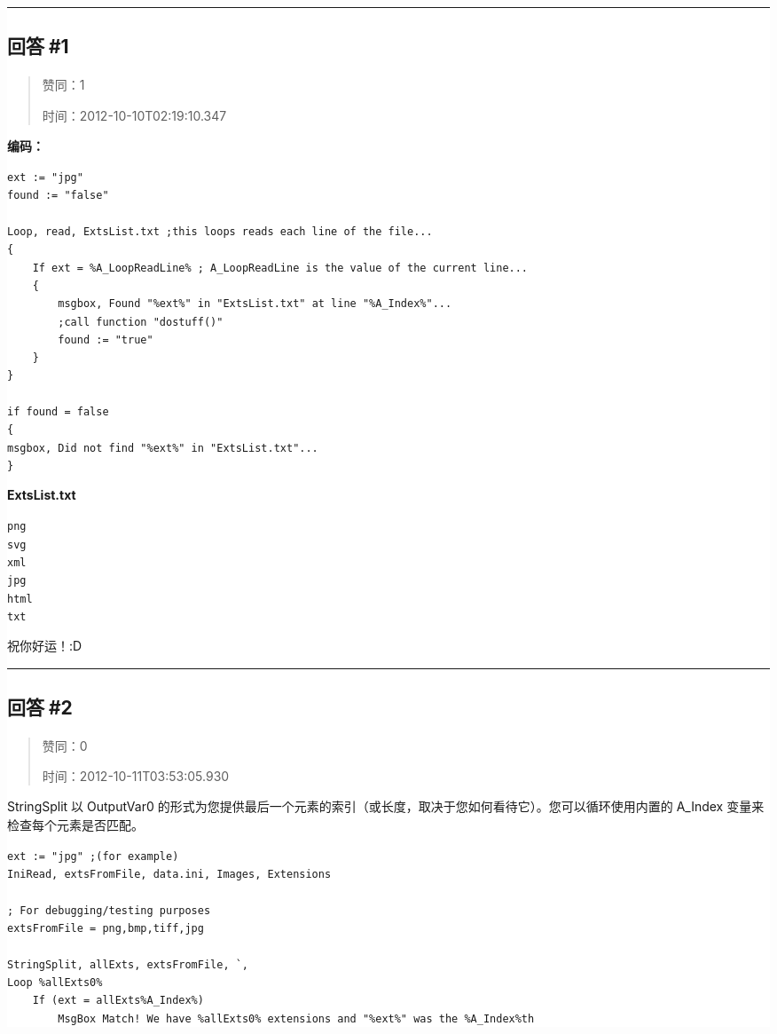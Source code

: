 * * *

## 回答 #1

> 赞同：1
> 
> 时间：2012-10-10T02:19:10.347

**编码：**

```
ext := "jpg"
found := "false"

Loop, read, ExtsList.txt ;this loops reads each line of the file...
{
    If ext = %A_LoopReadLine% ; A_LoopReadLine is the value of the current line...
    {
        msgbox, Found "%ext%" in "ExtsList.txt" at line "%A_Index%"...
        ;call function "dostuff()"
        found := "true"
    }
}

if found = false
{
msgbox, Did not find "%ext%" in "ExtsList.txt"...
} 
```

**ExtsList.txt**

```
png
svg
xml
jpg
html
txt 
```

祝你好运！:D

* * *

## 回答 #2

> 赞同：0
> 
> 时间：2012-10-11T03:53:05.930

StringSplit 以 OutputVar0 的形式为您提供最后一个元素的索引（或长度，取决于您如何看待它）。您可以循环使用内置的 A_Index 变量来检查每个元素是否匹配。

```
ext := "jpg" ;(for example)
IniRead, extsFromFile, data.ini, Images, Extensions

; For debugging/testing purposes
extsFromFile = png,bmp,tiff,jpg

StringSplit, allExts, extsFromFile, `,
Loop %allExts0% 
    If (ext = allExts%A_Index%) 
        MsgBox Match! We have %allExts0% extensions and "%ext%" was the %A_Index%th 
```
